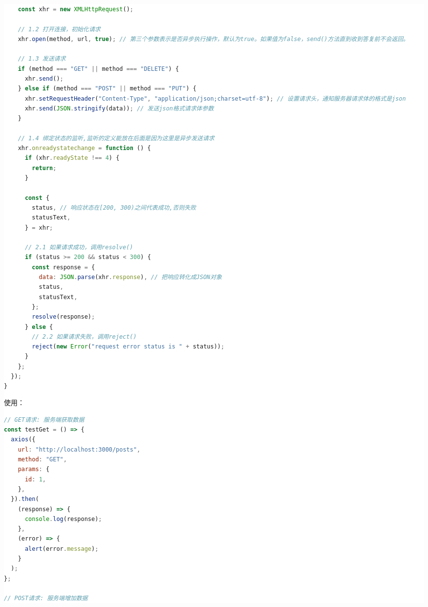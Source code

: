 ```js
    const xhr = new XMLHttpRequest();

    // 1.2 打开连接，初始化请求
    xhr.open(method, url, true); // 第三个参数表示是否异步执行操作，默认为true。如果值为false，send()方法直到收到答复前不会返回。

    // 1.3 发送请求
    if (method === "GET" || method === "DELETE") {
      xhr.send();
    } else if (method === "POST" || method === "PUT") {
      xhr.setRequestHeader("Content-Type", "application/json;charset=utf-8"); // 设置请求头，通知服务器请求体的格式是json
      xhr.send(JSON.stringify(data)); // 发送json格式请求体参数
    }

    // 1.4 绑定状态的监听,监听的定义能放在后面是因为这里是异步发送请求
    xhr.onreadystatechange = function () {
      if (xhr.readyState !== 4) {
        return;
      }

      const {
        status, // 响应状态在[200, 300)之间代表成功,否则失败
        statusText,
      } = xhr;

      // 2.1 如果请求成功，调用resolve()
      if (status >= 200 && status < 300) {
        const response = {
          data: JSON.parse(xhr.response), // 把响应转化成JSON对象
          status,
          statusText,
        };
        resolve(response);
      } else {
        // 2.2 如果请求失败，调用reject()
        reject(new Error("request error status is " + status));
      }
    };
  });
}
```

使用：

```js
// GET请求: 服务端获取数据
const testGet = () => {
  axios({
    url: "http://localhost:3000/posts",
    method: "GET",
    params: {
      id: 1,
    },
  }).then(
    (response) => {
      console.log(response);
    },
    (error) => {
      alert(error.message);
    }
  );
};

// POST请求: 服务端增加数据
```